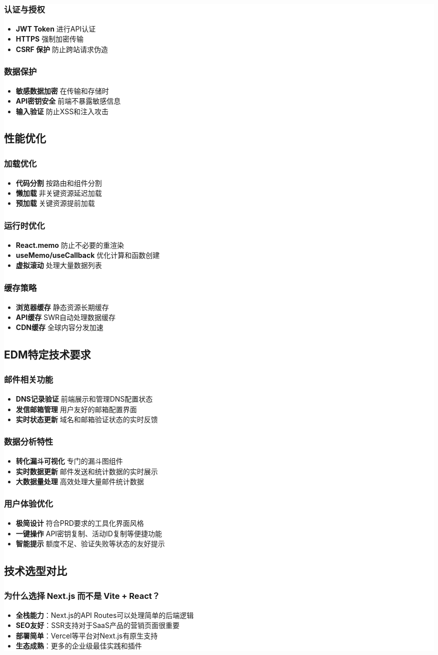 ### **认证与授权**
- **JWT Token** 进行API认证
- **HTTPS** 强制加密传输
- **CSRF 保护** 防止跨站请求伪造

### **数据保护**
- **敏感数据加密** 在传输和存储时
- **API密钥安全** 前端不暴露敏感信息
- **输入验证** 防止XSS和注入攻击

## **性能优化**

### **加载优化**
- **代码分割** 按路由和组件分割
- **懒加载** 非关键资源延迟加载
- **预加载** 关键资源提前加载

### **运行时优化**
- **React.memo** 防止不必要的重渲染
- **useMemo/useCallback** 优化计算和函数创建
- **虚拟滚动** 处理大量数据列表

### **缓存策略**
- **浏览器缓存** 静态资源长期缓存
- **API缓存** SWR自动处理数据缓存
- **CDN缓存** 全球内容分发加速

## **EDM特定技术要求**

### **邮件相关功能**
- **DNS记录验证** 前端展示和管理DNS配置状态
- **发信邮箱管理** 用户友好的邮箱配置界面
- **实时状态更新** 域名和邮箱验证状态的实时反馈

### **数据分析特性**
- **转化漏斗可视化** 专门的漏斗图组件
- **实时数据更新** 邮件发送和统计数据的实时展示
- **大数据量处理** 高效处理大量邮件统计数据

### **用户体验优化**
- **极简设计** 符合PRD要求的工具化界面风格
- **一键操作** API密钥复制、活动ID复制等便捷功能
- **智能提示** 额度不足、验证失败等状态的友好提示

## **技术选型对比**

### **为什么选择 Next.js 而不是 Vite + React？**
- **全栈能力**：Next.js的API Routes可以处理简单的后端逻辑
- **SEO友好**：SSR支持对于SaaS产品的营销页面很重要
- **部署简单**：Vercel等平台对Next.js有原生支持
- **生态成熟**：更多的企业级最佳实践和插件
